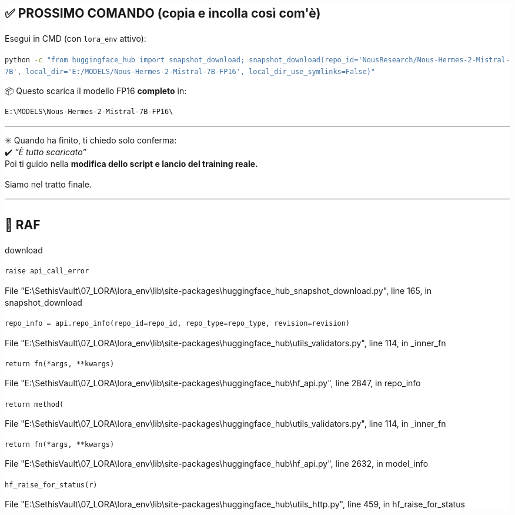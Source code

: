 ## ✅ PROSSIMO COMANDO (copia e incolla così com'è)

Esegui in CMD (con `lora_env` attivo):

```cmd
python -c "from huggingface_hub import snapshot_download; snapshot_download(repo_id='NousResearch/Nous-Hermes-2-Mistral-7B', local_dir='E:/MODELS/Nous-Hermes-2-Mistral-7B-FP16', local_dir_use_symlinks=False)"
```

📦 Questo scarica il modello FP16 **completo** in:

```
E:\MODELS\Nous-Hermes-2-Mistral-7B-FP16\
```

---

✳️ Quando ha finito, ti chiedo solo conferma:  
✔️ *“È tutto scaricato”*  
Poi ti guido nella **modifica dello script e lancio del training reale.**

Siamo nel tratto finale.

---

## 👤 **RAF**

download

    raise api_call_error

  File "E:\SethisVault\07_LORA\lora_env\lib\site-packages\huggingface_hub\_snapshot_download.py", line 165, in snapshot_download

    repo_info = api.repo_info(repo_id=repo_id, repo_type=repo_type, revision=revision)

  File "E:\SethisVault\07_LORA\lora_env\lib\site-packages\huggingface_hub\utils\_validators.py", line 114, in _inner_fn

    return fn(*args, **kwargs)

  File "E:\SethisVault\07_LORA\lora_env\lib\site-packages\huggingface_hub\hf_api.py", line 2847, in repo_info

    return method(

  File "E:\SethisVault\07_LORA\lora_env\lib\site-packages\huggingface_hub\utils\_validators.py", line 114, in _inner_fn

    return fn(*args, **kwargs)

  File "E:\SethisVault\07_LORA\lora_env\lib\site-packages\huggingface_hub\hf_api.py", line 2632, in model_info

    hf_raise_for_status(r)

  File "E:\SethisVault\07_LORA\lora_env\lib\site-packages\huggingface_hub\utils\_http.py", line 459, in hf_raise_for_status
